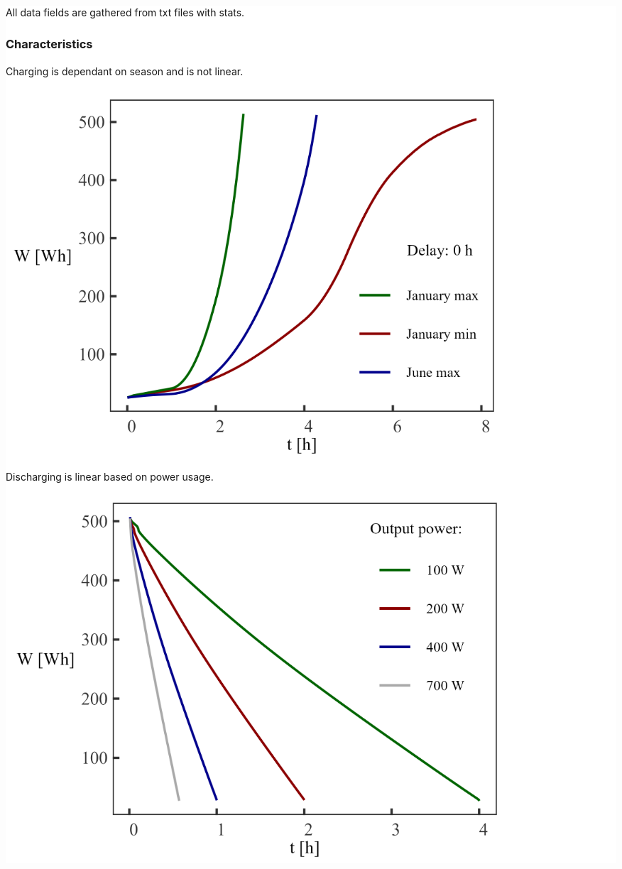 All data fields are gathered from txt files with stats.

### Characteristics

Charging is dependant on season and is not linear.

![charging_characteristics](general_help/images/charge_characteristics.png)

Discharging is linear based on power usage.

![discharging_characteristics](general_help/images/discharge_characteristics.png)
